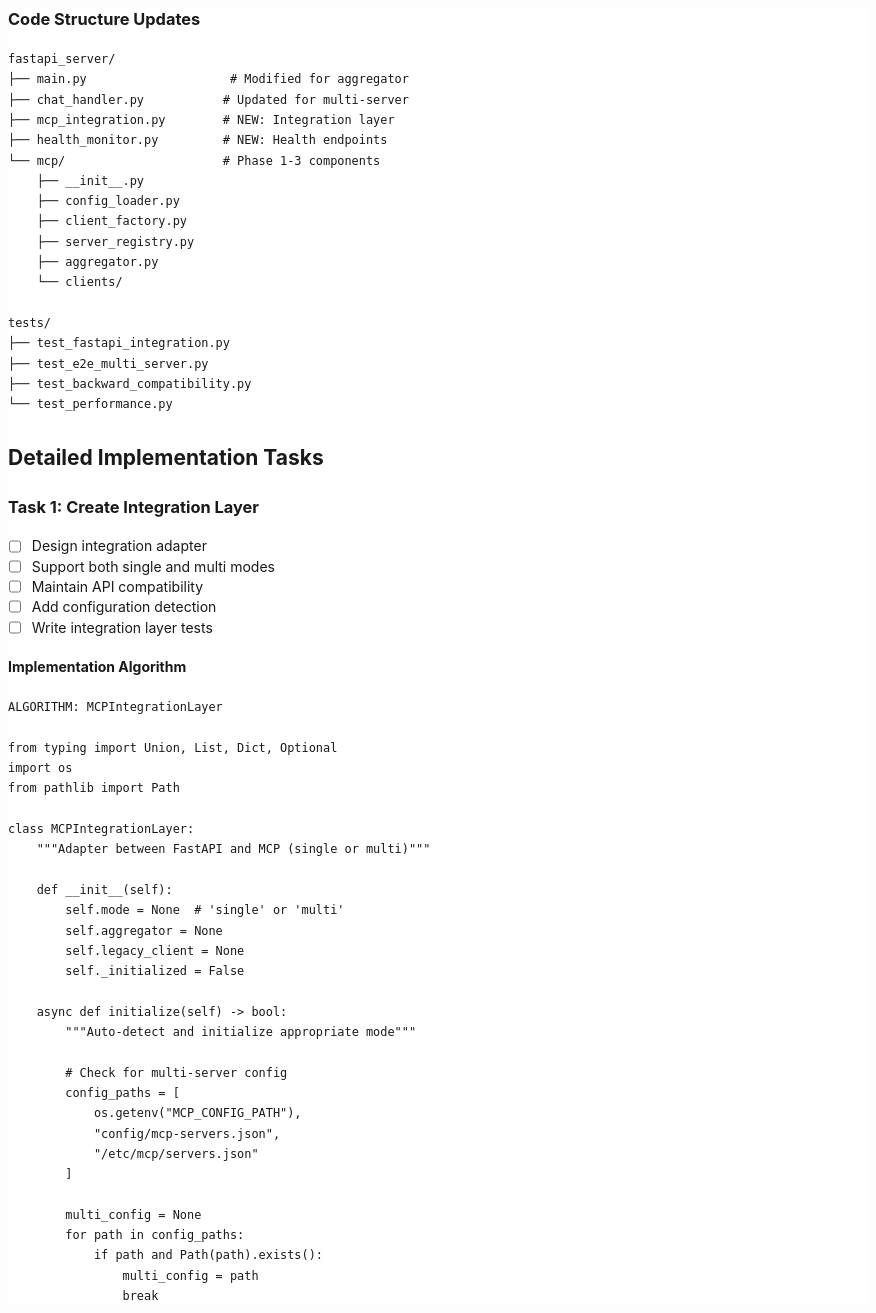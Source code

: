 ### Code Structure Updates
```
fastapi_server/
├── main.py                    # Modified for aggregator
├── chat_handler.py           # Updated for multi-server
├── mcp_integration.py        # NEW: Integration layer
├── health_monitor.py         # NEW: Health endpoints
└── mcp/                      # Phase 1-3 components
    ├── __init__.py
    ├── config_loader.py
    ├── client_factory.py
    ├── server_registry.py
    ├── aggregator.py
    └── clients/

tests/
├── test_fastapi_integration.py
├── test_e2e_multi_server.py
├── test_backward_compatibility.py
└── test_performance.py
```

## Detailed Implementation Tasks

### Task 1: Create Integration Layer
- [ ] Design integration adapter
- [ ] Support both single and multi modes
- [ ] Maintain API compatibility
- [ ] Add configuration detection
- [ ] Write integration layer tests

#### Implementation Algorithm
```
ALGORITHM: MCPIntegrationLayer

from typing import Union, List, Dict, Optional
import os
from pathlib import Path

class MCPIntegrationLayer:
    """Adapter between FastAPI and MCP (single or multi)"""
    
    def __init__(self):
        self.mode = None  # 'single' or 'multi'
        self.aggregator = None
        self.legacy_client = None
        self._initialized = False
    
    async def initialize(self) -> bool:
        """Auto-detect and initialize appropriate mode"""
        
        # Check for multi-server config
        config_paths = [
            os.getenv("MCP_CONFIG_PATH"),
            "config/mcp-servers.json",
            "/etc/mcp/servers.json"
        ]
        
        multi_config = None
        for path in config_paths:
            if path and Path(path).exists():
                multi_config = path
                break
```